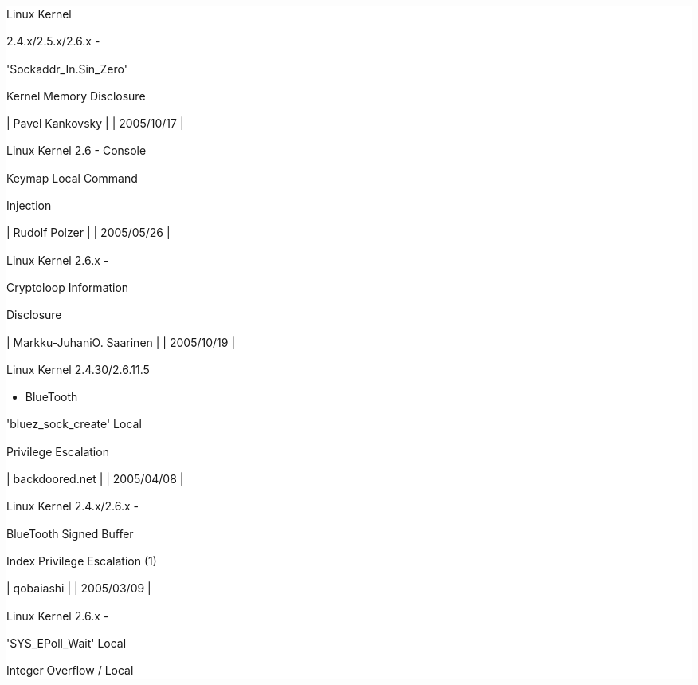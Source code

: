 Linux Kernel

2.4.x/2.5.x/2.6.x -

'Sockaddr_In.Sin_Zero'

Kernel Memory Disclosure

 | Pavel Kankovsky |
| 2005/10/17 | 

Linux Kernel 2.6 - Console

Keymap Local Command

Injection

 | Rudolf Polzer |
| 2005/05/26 | 

Linux Kernel 2.6.x -

Cryptoloop Information

Disclosure

 | Markku-JuhaniO. Saarinen |
| 2005/10/19 | 

Linux Kernel 2.4.30/2.6.11.5

- BlueTooth

'bluez_sock_create' Local

Privilege Escalation

 | backdoored.net |
| 2005/04/08 | 

Linux Kernel 2.4.x/2.6.x -

BlueTooth Signed Buffer

Index Privilege Escalation (1)

 | qobaiashi |
| 2005/03/09 | 

Linux Kernel 2.6.x -

'SYS_EPoll_Wait' Local

Integer Overflow / Local
